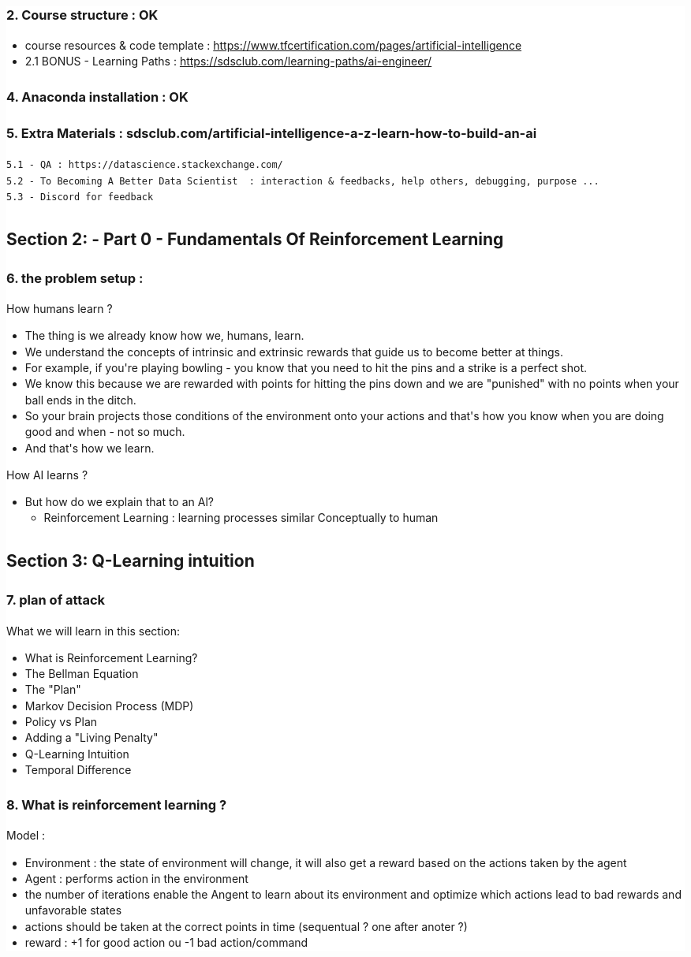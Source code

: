 ### 2. Course structure : OK
- course resources & code template :  https://www.tfcertification.com/pages/artificial-intelligence
- 2.1 BONUS - Learning Paths :  https://sdsclub.com/learning-paths/ai-engineer/
### 4. Anaconda installation : OK 
### 5. Extra Materials : sdsclub.com/artificial-intelligence-a-z-learn-how-to-build-an-ai
    5.1 - QA : https://datascience.stackexchange.com/
    5.2 - To Becoming A Better Data Scientist  : interaction & feedbacks, help others, debugging, purpose ...
    5.3 - Discord for feedback 

## Section 2: - Part 0 - Fundamentals Of Reinforcement Learning

### 6. the problem setup :

How humans learn ? 
- The thing is we already know how we, humans, learn. 
- We understand the concepts of intrinsic and extrinsic rewards that guide us to become better at things. 
- For example, if you're playing bowling - you know that you need to hit the pins and a strike is a perfect shot.
- We know this because we are rewarded with points for hitting the pins down and we are "punished" with no points when your ball ends in the ditch. 
- So your brain projects those conditions of the environment onto your actions and that's how you know when you are doing good and when - not so much. 
- And that's how we learn.

How AI learns ? 
- But how do we explain that to an Al? 
    - Reinforcement Learning : learning processes similar Conceptually to human  

## Section 3: Q-Learning intuition

### 7. plan of attack

What we will learn in this section: 
- What is Reinforcement Learning? 
- The Bellman Equation 
- The "Plan" 
- Markov Decision Process (MDP) 
- Policy vs Plan 
- Adding a "Living Penalty" 
- Q-Learning Intuition 
- Temporal Difference 

### 8. What is reinforcement learning ?

Model : 
- Environment : the state of environment will change, it will also get a reward based on the actions taken by the agent
- Agent : performs action in the environment
- the number of iterations enable the Angent to learn about its environment and optimize which actions lead to bad rewards and unfavorable states 
- actions should be taken at the correct points in time (sequentual ? one after anoter ?)   
- reward : +1 for good action  ou -1 bad action/command 

